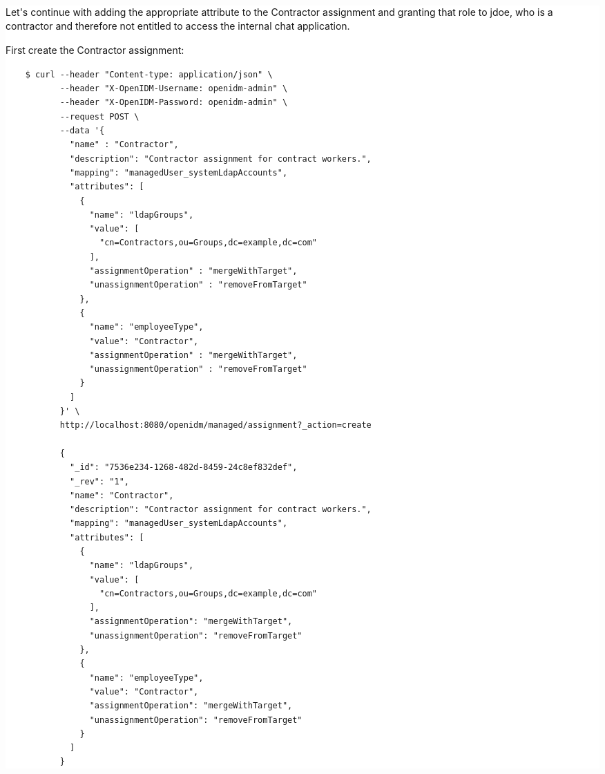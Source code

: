 Let's continue with adding the appropriate attribute to the Contractor assignment 
and granting that role to jdoe, who is a contractor and therefore not entitled to 
access the internal chat application.

First create the Contractor assignment:

        $ curl --header "Content-type: application/json" \
               --header "X-OpenIDM-Username: openidm-admin" \
               --header "X-OpenIDM-Password: openidm-admin" \
               --request POST \
               --data '{
                 "name" : "Contractor",
                 "description": "Contractor assignment for contract workers.",
                 "mapping": "managedUser_systemLdapAccounts",
                 "attributes": [
                   {
                     "name": "ldapGroups",
                     "value": [
                       "cn=Contractors,ou=Groups,dc=example,dc=com"
                     ],
                     "assignmentOperation" : "mergeWithTarget",
                     "unassignmentOperation" : "removeFromTarget"
                   },
                   {
                     "name": "employeeType",
                     "value": "Contractor",
                     "assignmentOperation" : "mergeWithTarget",
                     "unassignmentOperation" : "removeFromTarget"
                   }
                 ]
               }' \
               http://localhost:8080/openidm/managed/assignment?_action=create
               
               {
                 "_id": "7536e234-1268-482d-8459-24c8ef832def",
                 "_rev": "1",
                 "name": "Contractor",
                 "description": "Contractor assignment for contract workers.",
                 "mapping": "managedUser_systemLdapAccounts",
                 "attributes": [
                   {
                     "name": "ldapGroups",
                     "value": [
                       "cn=Contractors,ou=Groups,dc=example,dc=com"
                     ],
                     "assignmentOperation": "mergeWithTarget",
                     "unassignmentOperation": "removeFromTarget"
                   },
                   {
                     "name": "employeeType",
                     "value": "Contractor",
                     "assignmentOperation": "mergeWithTarget",
                     "unassignmentOperation": "removeFromTarget"
                   }
                 ]
               }
